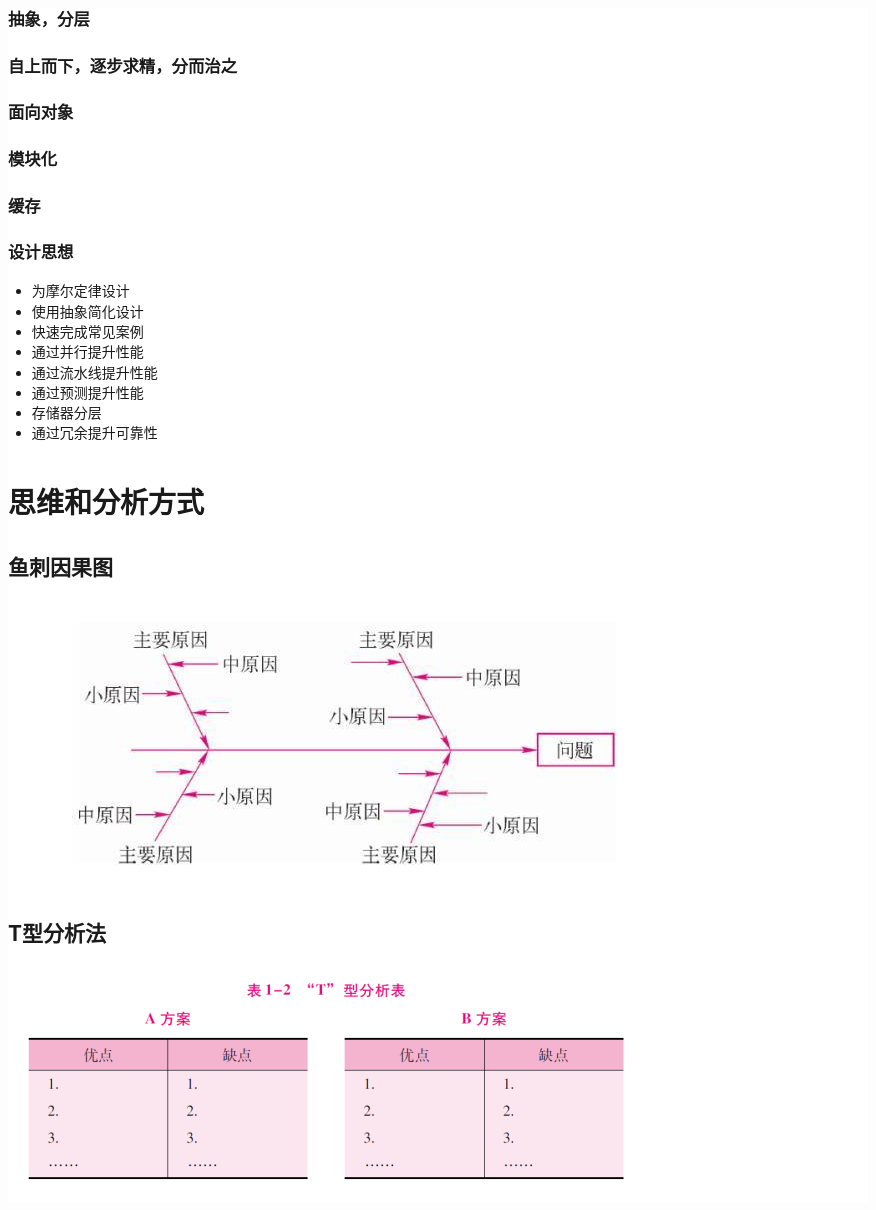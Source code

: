 ### 抽象，分层

### 自上而下，逐步求精，分而治之

### 面向对象

### 模块化

### 缓存

### 设计思想

- 为摩尔定律设计
- 使用抽象简化设计
- 快速完成常见案例
- 通过并行提升性能
- 通过流水线提升性能
- 通过预测提升性能
- 存储器分层
- 通过冗余提升可靠性

# 思维和分析方式

## 鱼刺因果图
![鱼刺因果图](../assets/鱼刺因果图.jpeg)

## T型分析法
![T型分析法](../assets/T型分析法.png)
